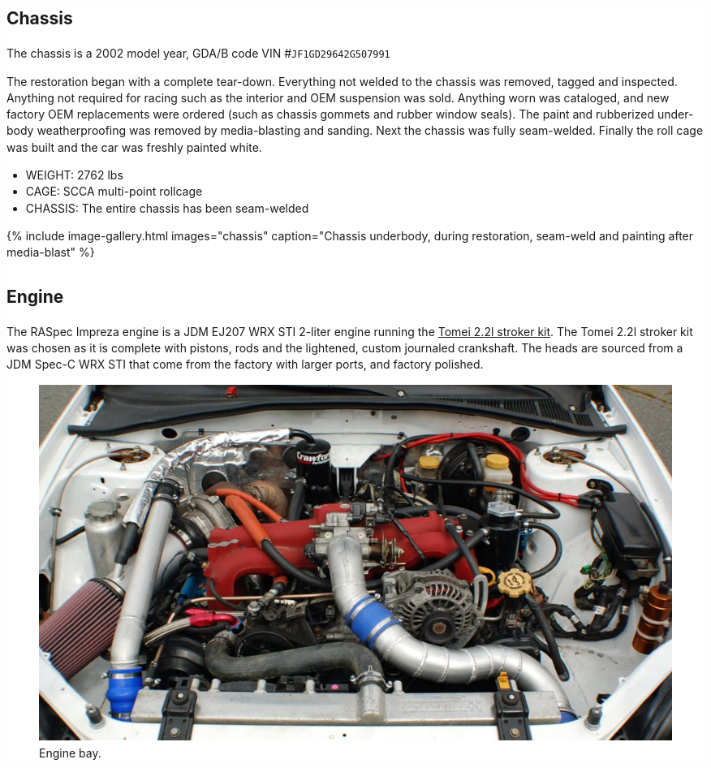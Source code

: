 ## Chassis

The chassis is a 2002 model year, GDA/B code VIN #`JF1GD29642G507991`

The restoration began with a complete tear-down. Everything not welded to the
chassis was removed, tagged and inspected. Anything not required for racing such
as the interior and OEM suspension was sold. Anything worn was cataloged, and
new factory OEM replacements were ordered (such as chassis gommets and rubber
window seals). The paint and rubberized under-body weatherproofing was removed
by media-blasting and sanding. Next the chassis was fully seam-welded. Finally
the roll cage was built and the car was freshly painted white.

- WEIGHT: 2762 lbs
- CAGE: SCCA multi-point rollcage
- CHASSIS: The entire chassis has been seam-welded

{% include image-gallery.html images="chassis" caption="Chassis underbody, during restoration, seam-weld and painting after media-blast" %}

## Engine

The RASpec Impreza engine is a JDM EJ207 WRX STI 2-liter engine running the
[Tomei 2.2l stroker kit](http://www.tomeiusa.com/_2003web-catalogue/efr_set-from_top-menu/efr_index-com-genesis.html).
The Tomei 2.2l stroker kit was chosen as it is complete with pistons, rods and
the lightened, custom journaled crankshaft. The heads are sourced from a JDM
Spec-C WRX STI that come from the factory with larger ports, and factory
polished.

<figure>
  <img src="/static/images/2015-08-15-raspec-impreza-engine-all.jpg" alt>
  <figcaption>Engine bay.</figcaption>
</figure>

